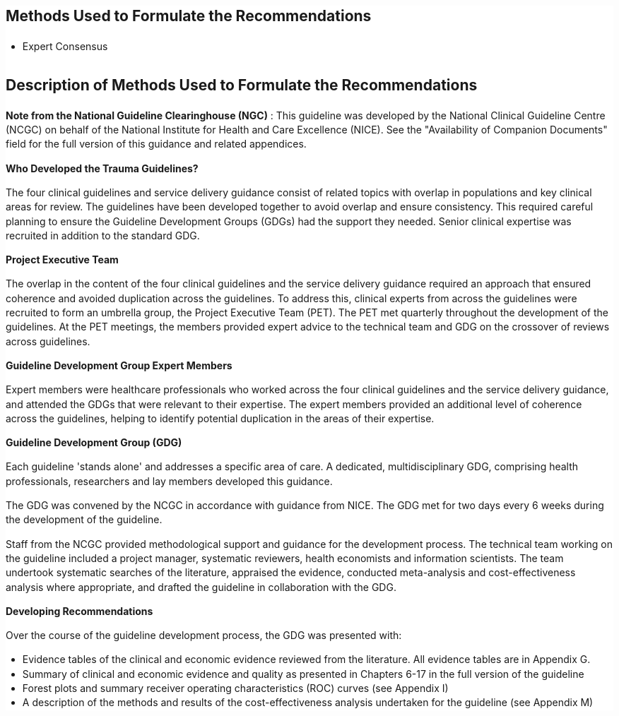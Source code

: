 ## Methods Used to Formulate the Recommendations

- Expert Consensus

## Description of Methods Used to Formulate the Recommendations



 **Note from the National Guideline Clearinghouse (NGC)** : This guideline was developed by the National Clinical Guideline Centre (NCGC) on behalf of the National Institute for Health and Care Excellence (NICE). See the "Availability of Companion Documents" field for the full version of this guidance and related appendices.

**Who Developed the Trauma Guidelines?**

The four clinical guidelines and service delivery guidance consist of related topics with overlap in populations and key clinical areas for review. The guidelines have been developed together to avoid overlap and ensure consistency. This required careful planning to ensure the Guideline Development Groups (GDGs) had the support they needed. Senior clinical expertise was recruited in addition to the standard GDG.

**Project Executive Team**

The overlap in the content of the four clinical guidelines and the service delivery guidance required an approach that ensured coherence and avoided duplication across the guidelines. To address this, clinical experts from across the guidelines were recruited to form an umbrella group, the Project Executive Team (PET). The PET met quarterly throughout the development of the guidelines. At the PET meetings, the members provided expert advice to the technical team and GDG on the crossover of reviews across guidelines.

**Guideline Development Group Expert Members**

Expert members were healthcare professionals who worked across the four clinical guidelines and the service delivery guidance, and attended the GDGs that were relevant to their expertise. The expert members provided an additional level of coherence across the guidelines, helping to identify potential duplication in the areas of their expertise.

**Guideline Development Group (GDG)**

Each guideline 'stands alone' and addresses a specific area of care. A dedicated, multidisciplinary GDG, comprising health professionals, researchers and lay members developed this guidance.

The GDG was convened by the NCGC in accordance with guidance from NICE. The GDG met for two days every 6 weeks during the development of the guideline.

Staff from the NCGC provided methodological support and guidance for the development process. The technical team working on the guideline included a project manager, systematic reviewers, health economists and information scientists. The team undertook systematic searches of the literature, appraised the evidence, conducted meta-analysis and cost-effectiveness analysis where appropriate, and drafted the guideline in collaboration with the GDG.

**Developing Recommendations**

Over the course of the guideline development process, the GDG was presented with:

  * Evidence tables of the clinical and economic evidence reviewed from the literature. All evidence tables are in Appendix G. 
  * Summary of clinical and economic evidence and quality as presented in Chapters 6-17 in the full version of the guideline 
  * Forest plots and summary receiver operating characteristics (ROC) curves (see Appendix I) 
  * A description of the methods and results of the cost-effectiveness analysis undertaken for the guideline (see Appendix M) 
